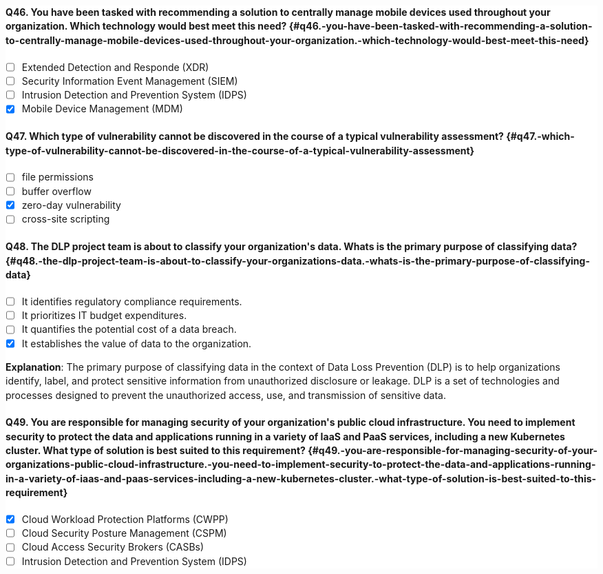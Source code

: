 #### Q46. You have been tasked with recommending a solution to centrally manage mobile devices used throughout your organization. Which technology would best meet this need? {#q46.-you-have-been-tasked-with-recommending-a-solution-to-centrally-manage-mobile-devices-used-throughout-your-organization.-which-technology-would-best-meet-this-need}

- [ ] Extended Detection and Responde (XDR)
- [ ] Security Information Event Management (SIEM)
- [ ] Intrusion Detection and Prevention System (IDPS)
- [x] Mobile Device Management (MDM)

#### Q47. Which type of vulnerability cannot be discovered in the course of a typical vulnerability assessment? {#q47.-which-type-of-vulnerability-cannot-be-discovered-in-the-course-of-a-typical-vulnerability-assessment}

- [ ] file permissions
- [ ] buffer overflow
- [x] zero-day vulnerability
- [ ] cross-site scripting

#### Q48. The DLP project team is about to classify your organization's data. Whats is the primary purpose of classifying data? {#q48.-the-dlp-project-team-is-about-to-classify-your-organizations-data.-whats-is-the-primary-purpose-of-classifying-data}

- [ ] It identifies regulatory compliance requirements.
- [ ] It prioritizes IT budget expenditures.
- [ ] It quantifies the potential cost of a data breach.
- [x] It establishes the value of data to the organization.

**Explanation**: The primary purpose of classifying data in the context
of Data Loss Prevention (DLP) is to help organizations identify, label,
and protect sensitive information from unauthorized disclosure or
leakage. DLP is a set of technologies and processes designed to prevent
the unauthorized access, use, and transmission of sensitive data.

#### Q49. You are responsible for managing security of your organization's public cloud infrastructure. You need to implement security to protect the data and applications running in a variety of IaaS and PaaS services, including a new Kubernetes cluster. What type of solution is best suited to this requirement? {#q49.-you-are-responsible-for-managing-security-of-your-organizations-public-cloud-infrastructure.-you-need-to-implement-security-to-protect-the-data-and-applications-running-in-a-variety-of-iaas-and-paas-services-including-a-new-kubernetes-cluster.-what-type-of-solution-is-best-suited-to-this-requirement}

- [x] Cloud Workload Protection Platforms (CWPP)
- [ ] Cloud Security Posture Management (CSPM)
- [ ] Cloud Access Security Brokers (CASBs)
- [ ] Intrusion Detection and Prevention System (IDPS)
